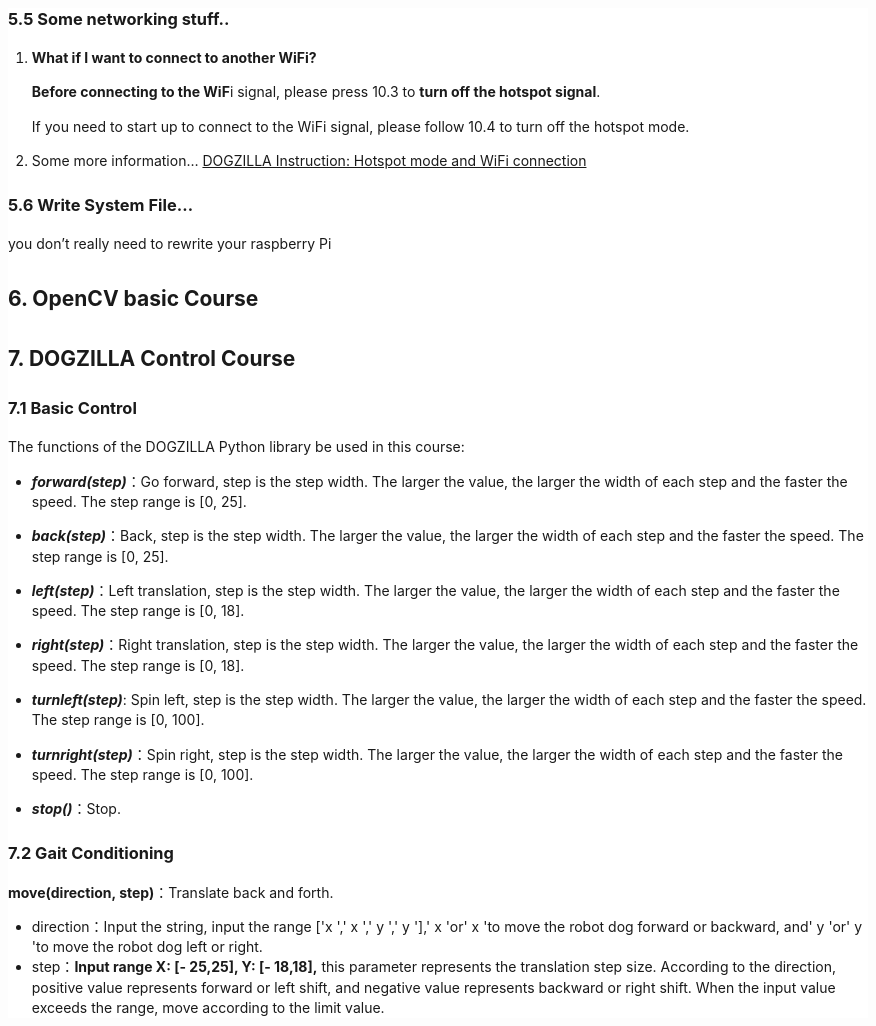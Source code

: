



### 5.5 Some networking stuff..

1. **What if I want to connect to another WiFi?**

   **Before connecting to the WiF**i signal, please press 10.3 to **turn off the hotspot signal**. 

   If you need to start up to connect to the WiFi signal, please follow 10.4 to turn off the hotspot mode.

2. Some more information…
   [DOGZILLA Instruction:  Hotspot mode and WiFi connection](http://www.yahboom.net/study/DOGZILLA)





### 5.6 Write System File…

you don’t really need to rewrite your raspberry Pi



## 6. OpenCV basic Course

## 7. DOGZILLA Control Course

### 7.1 Basic Control

The functions of the DOGZILLA Python library be used in this course:

- ***forward(step)***：Go forward, step is the step width. The larger the value, the larger the width of each step and the faster the speed. The step range is  [0, 25].
- ***back(step)***：Back, step is the step width. The larger the value, the larger the width of each step and the faster the speed. The step range is  [0, 25].
- ***left(step)***：Left translation, step is the step width. The larger the value, the larger the width of each step and the faster the speed. The step range is  [0, 18].
- ***right(step)***：Right translation, step is the step width. The larger the value, the larger the width of each step and the faster the speed. The step range is  [0, 18].
- ***turnleft(step)***: Spin left, step is the step width. The larger the value, the larger the width of each step and the faster the speed. The step range is  [0, 100].
- ***turnright(step)***：Spin right, step is the step width. The larger the value, the larger the width of each step and the faster the speed. The step range is  [0, 100].

- ***stop()***：Stop.



### 7.2 Gait Conditioning

**move(direction, step)**：Translate back and forth.

- direction：Input the string, input the range ['x ',' x ',' y ',' y '],' x 'or' x 'to move the robot dog forward or backward, and' y 'or' y 'to move the robot dog left or right.
- step：**Input range X: [- 25,25], Y: [- 18,18],** this parameter represents the translation step size. According to the direction, positive value represents forward or left shift, and negative value represents backward or right shift. When the input value exceeds the range, move according to the limit value.
